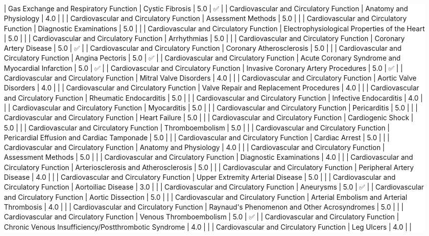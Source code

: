 | Gas Exchange and Respiratory Function                  | Cystic Fibrosis                                         |  5.0   |   ✅    |
| Cardiovascular and Circulatory Function                | Anatomy and Physiology                                  |  4.0   |        |
| Cardiovascular and Circulatory Function                | Assessment Methods                                      |  5.0   |        |
| Cardiovascular and Circulatory Function                | Diagnostic Examinations                                 |  5.0   |        |
| Cardiovascular and Circulatory Function                | Electrophysiological Properties of the Heart            |  5.0   |        |
| Cardiovascular and Circulatory Function                | Arrhythmias                                             |  5.0   |        |
| Cardiovascular and Circulatory Function                | Coronary Artery Disease                                 |  5.0   |   ✅    |
| Cardiovascular and Circulatory Function                | Coronary Atherosclerosis                                |  5.0   |        |
| Cardiovascular and Circulatory Function                | Angina Pectoris                                         |  5.0   |   ✅    |
| Cardiovascular and Circulatory Function                | Acute Coronary Syndrome and Myocardial Infarction       |  5.0   |   ✅    |
| Cardiovascular and Circulatory Function                | Invasive Coronary Artery Procedures                     |  5.0   |   ✅    |
| Cardiovascular and Circulatory Function                | Mitral Valve Disorders                                  |  4.0   |        |
| Cardiovascular and Circulatory Function                | Aortic Valve Disorders                                  |  4.0   |        |
| Cardiovascular and Circulatory Function                | Valve Repair and Replacement Procedures                 |  4.0   |        |
| Cardiovascular and Circulatory Function                | Rheumatic Endocarditis                                  |  5.0   |        |
| Cardiovascular and Circulatory Function                | Infective Endocarditis                                  |  4.0   |        |
| Cardiovascular and Circulatory Function                | Myocarditis                                             |  5.0   |        |
| Cardiovascular and Circulatory Function                | Pericarditis                                            |  5.0   |        |
| Cardiovascular and Circulatory Function                | Heart Failure                                           |  5.0   |        |
| Cardiovascular and Circulatory Function                | Cardiogenic Shock                                       |  5.0   |        |
| Cardiovascular and Circulatory Function                | Thromboembolism                                         |  5.0   |        |
| Cardiovascular and Circulatory Function                | Pericardial Effusion and Cardiac Tamponade              |  5.0   |        |
| Cardiovascular and Circulatory Function                | Cardiac Arrest                                          |  5.0   |        |
| Cardiovascular and Circulatory Function                | Anatomy and Physiology                                  |  4.0   |        |
| Cardiovascular and Circulatory Function                | Assessment Methods                                      |  5.0   |        |
| Cardiovascular and Circulatory Function                | Diagnostic Examinations                                 |  4.0   |        |
| Cardiovascular and Circulatory Function                | Arteriosclerosis and Atherosclerosis                    |  5.0   |        |
| Cardiovascular and Circulatory Function                | Peripheral Artery Disease                               |  4.0   |        |
| Cardiovascular and Circulatory Function                | Upper Extremity Arterial Disease                        |  5.0   |        |
| Cardiovascular and Circulatory Function                | Aortoiliac Disease                                      |  3.0   |        |
| Cardiovascular and Circulatory Function                | Aneurysms                                               |  5.0   |   ✅    |
| Cardiovascular and Circulatory Function                | Aortic Dissection                                       |  5.0   |        |
| Cardiovascular and Circulatory Function                | Arterial Embolism and Arterial Thrombosis               |  4.0   |        |
| Cardiovascular and Circulatory Function                | Raynaud's Phenomenon and Other Acrosyndromes            |  5.0   |        |
| Cardiovascular and Circulatory Function                | Venous Thromboembolism                                  |  5.0   |   ✅    |
| Cardiovascular and Circulatory Function                | Chronic Venous Insufficiency/Postthrombotic Syndrome    |  4.0   |        |
| Cardiovascular and Circulatory Function                | Leg Ulcers                                              |  4.0   |        |